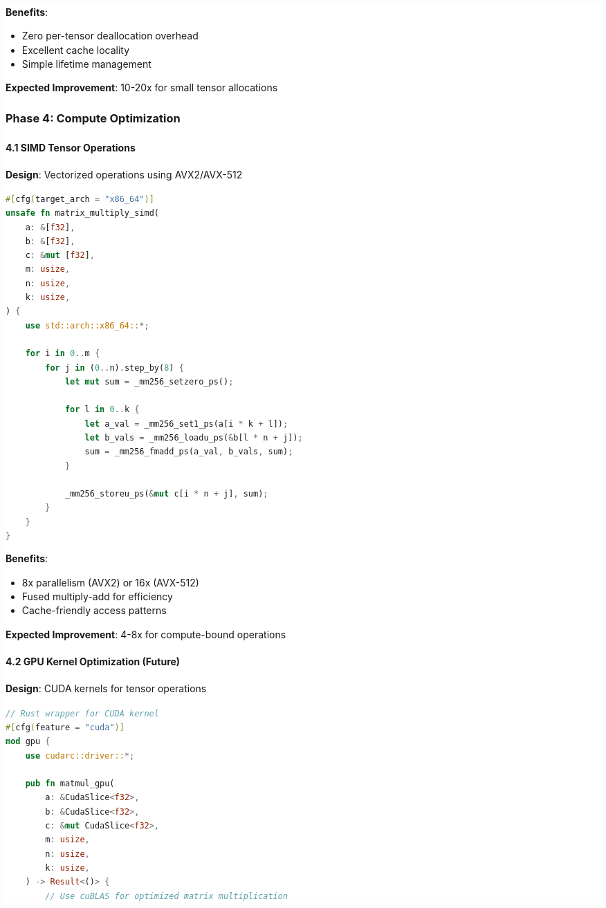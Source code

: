 **Benefits**:
- Zero per-tensor deallocation overhead
- Excellent cache locality
- Simple lifetime management

**Expected Improvement**: 10-20x for small tensor allocations

### Phase 4: Compute Optimization

#### 4.1 SIMD Tensor Operations

**Design**: Vectorized operations using AVX2/AVX-512

```rust
#[cfg(target_arch = "x86_64")]
unsafe fn matrix_multiply_simd(
    a: &[f32],
    b: &[f32],
    c: &mut [f32],
    m: usize,
    n: usize,
    k: usize,
) {
    use std::arch::x86_64::*;

    for i in 0..m {
        for j in (0..n).step_by(8) {
            let mut sum = _mm256_setzero_ps();

            for l in 0..k {
                let a_val = _mm256_set1_ps(a[i * k + l]);
                let b_vals = _mm256_loadu_ps(&b[l * n + j]);
                sum = _mm256_fmadd_ps(a_val, b_vals, sum);
            }

            _mm256_storeu_ps(&mut c[i * n + j], sum);
        }
    }
}
```

**Benefits**:
- 8x parallelism (AVX2) or 16x (AVX-512)
- Fused multiply-add for efficiency
- Cache-friendly access patterns

**Expected Improvement**: 4-8x for compute-bound operations

#### 4.2 GPU Kernel Optimization (Future)

**Design**: CUDA kernels for tensor operations

```rust
// Rust wrapper for CUDA kernel
#[cfg(feature = "cuda")]
mod gpu {
    use cudarc::driver::*;

    pub fn matmul_gpu(
        a: &CudaSlice<f32>,
        b: &CudaSlice<f32>,
        c: &mut CudaSlice<f32>,
        m: usize,
        n: usize,
        k: usize,
    ) -> Result<()> {
        // Use cuBLAS for optimized matrix multiplication
```
